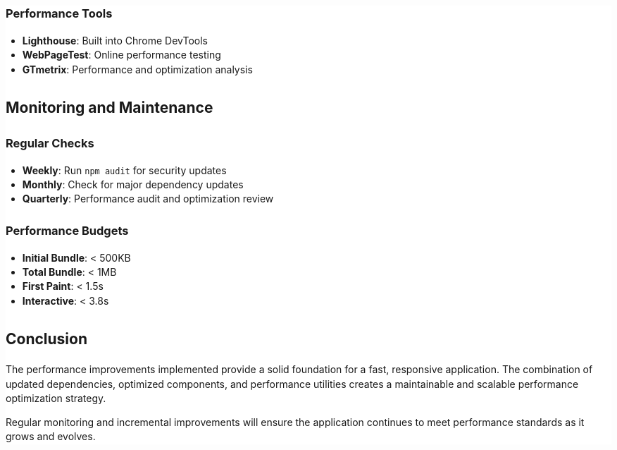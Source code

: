 ### Performance Tools
- **Lighthouse**: Built into Chrome DevTools
- **WebPageTest**: Online performance testing
- **GTmetrix**: Performance and optimization analysis

## Monitoring and Maintenance

### Regular Checks
- **Weekly**: Run `npm audit` for security updates
- **Monthly**: Check for major dependency updates
- **Quarterly**: Performance audit and optimization review

### Performance Budgets
- **Initial Bundle**: < 500KB
- **Total Bundle**: < 1MB
- **First Paint**: < 1.5s
- **Interactive**: < 3.8s

## Conclusion

The performance improvements implemented provide a solid foundation for a fast, responsive application. The combination of updated dependencies, optimized components, and performance utilities creates a maintainable and scalable performance optimization strategy.

Regular monitoring and incremental improvements will ensure the application continues to meet performance standards as it grows and evolves.
